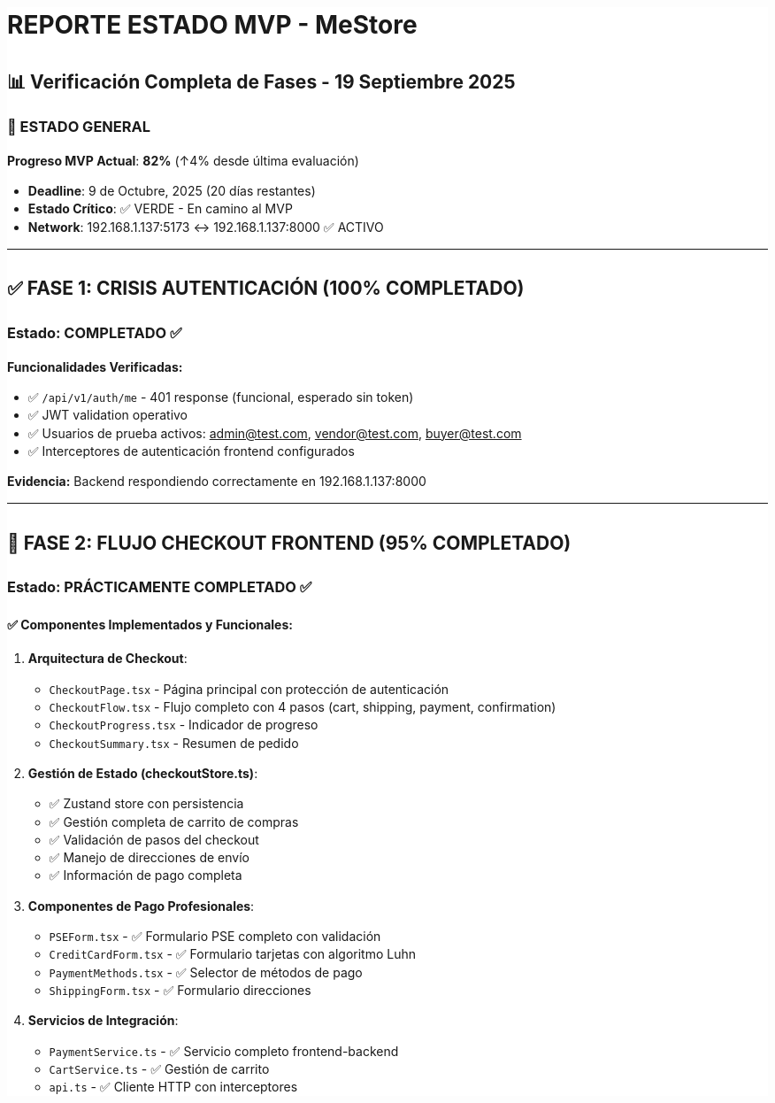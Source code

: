 # REPORTE ESTADO MVP - MeStore
## 📊 Verificación Completa de Fases - 19 Septiembre 2025

### 🎯 ESTADO GENERAL
**Progreso MVP Actual**: **82%** (↑4% desde última evaluación)
- **Deadline**: 9 de Octubre, 2025 (20 días restantes)
- **Estado Crítico**: ✅ VERDE - En camino al MVP
- **Network**: 192.168.1.137:5173 ↔ 192.168.1.137:8000 ✅ ACTIVO

---

## ✅ FASE 1: CRISIS AUTENTICACIÓN (100% COMPLETADO)

### Estado: COMPLETADO ✅
**Funcionalidades Verificadas:**
- ✅ `/api/v1/auth/me` - 401 response (funcional, esperado sin token)
- ✅ JWT validation operativo
- ✅ Usuarios de prueba activos: admin@test.com, vendor@test.com, buyer@test.com
- ✅ Interceptores de autenticación frontend configurados

**Evidencia:** Backend respondiendo correctamente en 192.168.1.137:8000

---

## 🎯 FASE 2: FLUJO CHECKOUT FRONTEND (95% COMPLETADO)

### Estado: PRÁCTICAMENTE COMPLETADO ✅

#### ✅ Componentes Implementados y Funcionales:
1. **Arquitectura de Checkout**:
   - `CheckoutPage.tsx` - Página principal con protección de autenticación
   - `CheckoutFlow.tsx` - Flujo completo con 4 pasos (cart, shipping, payment, confirmation)
   - `CheckoutProgress.tsx` - Indicador de progreso
   - `CheckoutSummary.tsx` - Resumen de pedido

2. **Gestión de Estado (checkoutStore.ts)**:
   - ✅ Zustand store con persistencia
   - ✅ Gestión completa de carrito de compras
   - ✅ Validación de pasos del checkout
   - ✅ Manejo de direcciones de envío
   - ✅ Información de pago completa

3. **Componentes de Pago Profesionales**:
   - `PSEForm.tsx` - ✅ Formulario PSE completo con validación
   - `CreditCardForm.tsx` - ✅ Formulario tarjetas con algoritmo Luhn
   - `PaymentMethods.tsx` - ✅ Selector de métodos de pago
   - `ShippingForm.tsx` - ✅ Formulario direcciones

4. **Servicios de Integración**:
   - `PaymentService.ts` - ✅ Servicio completo frontend-backend
   - `CartService.ts` - ✅ Gestión de carrito
   - `api.ts` - ✅ Cliente HTTP con interceptores
